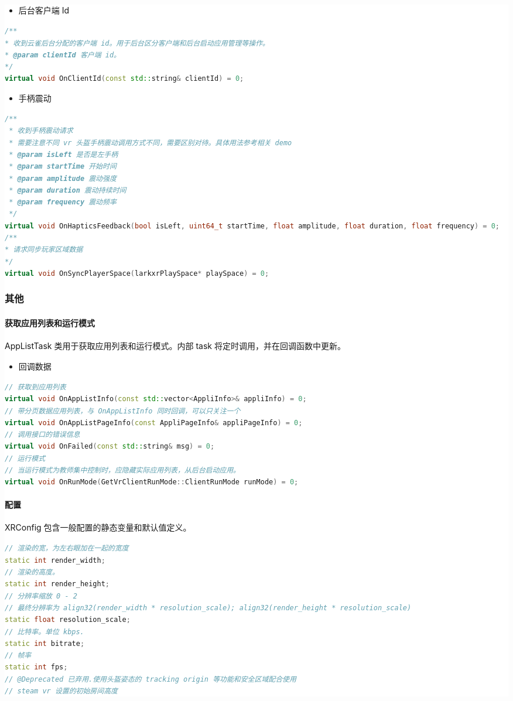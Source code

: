 * 后台客户端 Id

```c++
/**
* 收到云雀后台分配的客户端 id。用于后台区分客户端和后台启动应用管理等操作。
* @param clientId 客户端 id。
*/
virtual void OnClientId(const std::string& clientId) = 0;
```

* 手柄震动

```c++
/**
 * 收到手柄震动请求
 * 需要注意不同 vr 头盔手柄震动调用方式不同，需要区别对待。具体用法参考相关 demo
 * @param isLeft 是否是左手柄
 * @param startTime 开始时间
 * @param amplitude 震动强度
 * @param duration 震动持续时间
 * @param frequency 震动频率
 */
virtual void OnHapticsFeedback(bool isLeft, uint64_t startTime, float amplitude, float duration, float frequency) = 0;
/**
* 请求同步玩家区域数据
*/
virtual void OnSyncPlayerSpace(larkxrPlaySpace* playSpace) = 0;
```

### 其他

#### 获取应用列表和运行模式

AppListTask 类用于获取应用列表和运行模式。内部 task 将定时调用，并在回调函数中更新。

* 回调数据

```c++
// 获取到应用列表
virtual void OnAppListInfo(const std::vector<AppliInfo>& appliInfo) = 0;
// 带分页数据应用列表，与 OnAppListInfo 同时回调，可以只关注一个
virtual void OnAppListPageInfo(const AppliPageInfo& appliPageInfo) = 0;
// 调用接口的错误信息
virtual void OnFailed(const std::string& msg) = 0;
// 运行模式
// 当运行模式为教师集中控制时，应隐藏实际应用列表，从后台启动应用。
virtual void OnRunMode(GetVrClientRunMode::ClientRunMode runMode) = 0;
```

#### 配置

XRConfig 包含一般配置的静态变量和默认值定义。

```c++
// 渲染的宽，为左右眼加在一起的宽度
static int render_width;
// 渲染的高度。
static int render_height;
// 分辨率缩放 0 - 2
// 最终分辨率为 align32(render_width * resolution_scale); align32(render_height * resolution_scale)
static float resolution_scale;
// 比特率。单位 kbps.
static int bitrate;
// 帧率
static int fps;
// @Deprecated 已弃用.使用头盔姿态的 tracking origin 等功能和安全区域配合使用
// steam vr 设置的初始房间高度
```